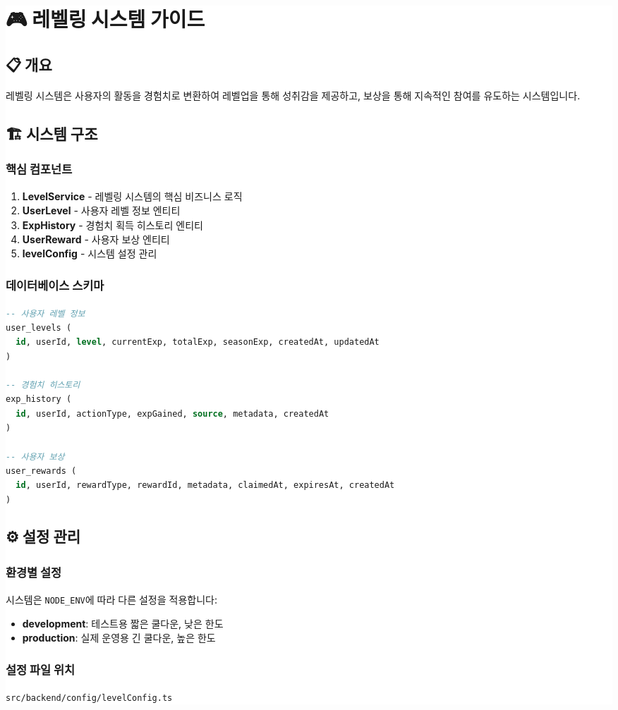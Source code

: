 # 🎮 레벨링 시스템 가이드

## 📋 개요

레벨링 시스템은 사용자의 활동을 경험치로 변환하여 레벨업을 통해 성취감을 제공하고, 보상을 통해 지속적인 참여를 유도하는 시스템입니다.

## 🏗️ 시스템 구조

### 핵심 컴포넌트

1. **LevelService** - 레벨링 시스템의 핵심 비즈니스 로직
2. **UserLevel** - 사용자 레벨 정보 엔티티
3. **ExpHistory** - 경험치 획득 히스토리 엔티티
4. **UserReward** - 사용자 보상 엔티티
5. **levelConfig** - 시스템 설정 관리

### 데이터베이스 스키마

```sql
-- 사용자 레벨 정보
user_levels (
  id, userId, level, currentExp, totalExp, seasonExp, createdAt, updatedAt
)

-- 경험치 히스토리
exp_history (
  id, userId, actionType, expGained, source, metadata, createdAt
)

-- 사용자 보상
user_rewards (
  id, userId, rewardType, rewardId, metadata, claimedAt, expiresAt, createdAt
)
```

## ⚙️ 설정 관리

### 환경별 설정

시스템은 `NODE_ENV`에 따라 다른 설정을 적용합니다:

- **development**: 테스트용 짧은 쿨다운, 낮은 한도
- **production**: 실제 운영용 긴 쿨다운, 높은 한도

### 설정 파일 위치

```
src/backend/config/levelConfig.ts
```
